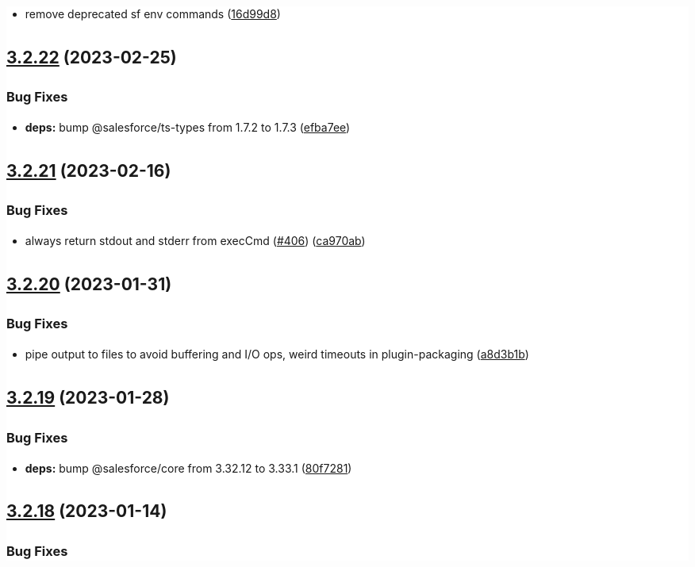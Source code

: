 * remove deprecated sf env commands ([16d99d8](https://github.com/salesforcecli/cli-plugins-testkit/commit/16d99d8d5c704540b364b239326a819597ef0ddf))



## [3.2.22](https://github.com/salesforcecli/cli-plugins-testkit/compare/3.2.21...3.2.22) (2023-02-25)


### Bug Fixes

* **deps:** bump @salesforce/ts-types from 1.7.2 to 1.7.3 ([efba7ee](https://github.com/salesforcecli/cli-plugins-testkit/commit/efba7ee152a7f9090d0a26fe5ebf2a632ac51331))



## [3.2.21](https://github.com/salesforcecli/cli-plugins-testkit/compare/3.2.20...3.2.21) (2023-02-16)


### Bug Fixes

* always return stdout and stderr from execCmd ([#406](https://github.com/salesforcecli/cli-plugins-testkit/issues/406)) ([ca970ab](https://github.com/salesforcecli/cli-plugins-testkit/commit/ca970abfdd429a62264ff8f834c3582ce6449fa1))



## [3.2.20](https://github.com/salesforcecli/cli-plugins-testkit/compare/3.2.19...3.2.20) (2023-01-31)


### Bug Fixes

* pipe output to files to avoid buffering and I/O ops, weird timeouts in plugin-packaging ([a8d3b1b](https://github.com/salesforcecli/cli-plugins-testkit/commit/a8d3b1bd486f2c558aedff457d693db30b65aadc))



## [3.2.19](https://github.com/salesforcecli/cli-plugins-testkit/compare/3.2.18...3.2.19) (2023-01-28)


### Bug Fixes

* **deps:** bump @salesforce/core from 3.32.12 to 3.33.1 ([80f7281](https://github.com/salesforcecli/cli-plugins-testkit/commit/80f728169dfb7c5f8fc327f0e325f4acb3bef024))



## [3.2.18](https://github.com/salesforcecli/cli-plugins-testkit/compare/3.2.17...3.2.18) (2023-01-14)


### Bug Fixes
